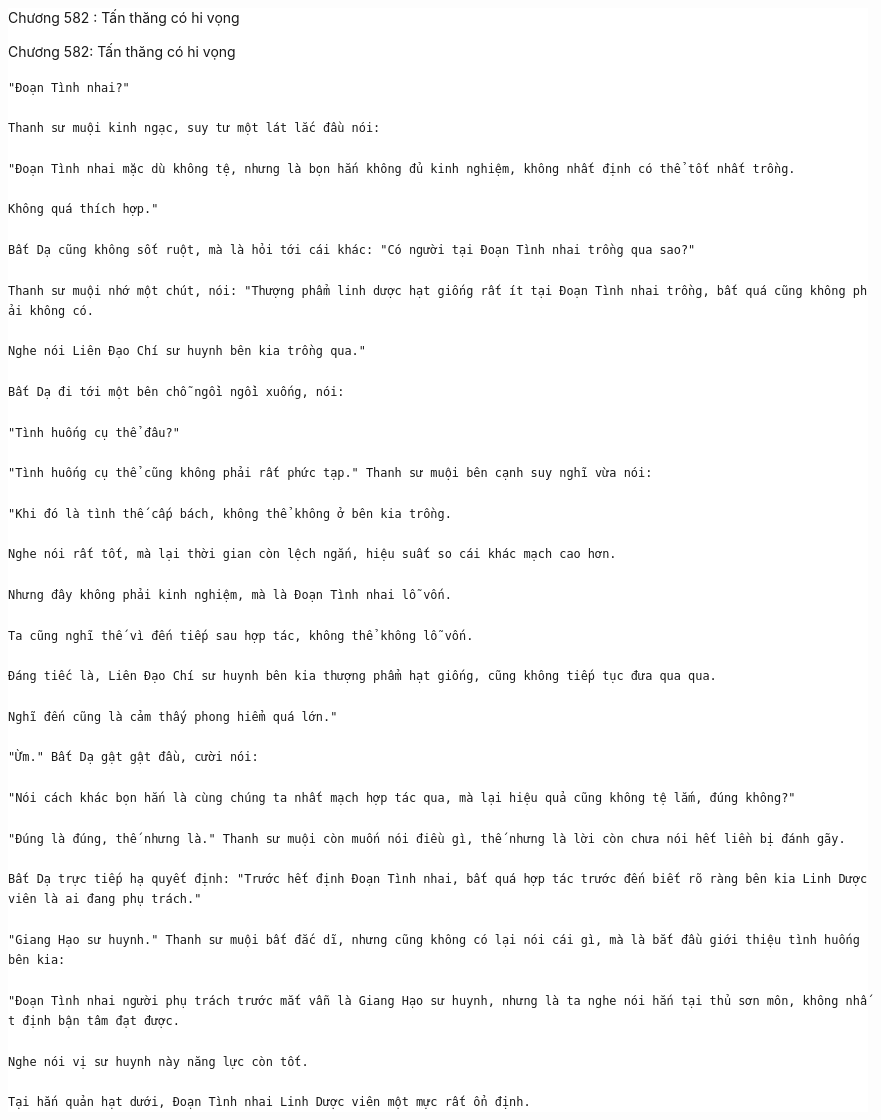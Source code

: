 




Chương 582 : Tấn thăng có hi vọng


Chương 582: Tấn thăng có hi vọng

	"Đoạn Tình nhai?"

	Thanh sư muội kinh ngạc, suy tư một lát lắc đầu nói:

	"Đoạn Tình nhai mặc dù không tệ, nhưng là bọn hắn không đủ kinh nghiệm, không nhất định có thể tốt nhất trồng.

	Không quá thích hợp."

	Bất Dạ cũng không sốt ruột, mà là hỏi tới cái khác: "Có người tại Đoạn Tình nhai trồng qua sao?"

	Thanh sư muội nhớ một chút, nói: "Thượng phẩm linh dược hạt giống rất ít tại Đoạn Tình nhai trồng, bất quá cũng không phải không có.

	Nghe nói Liên Đạo Chí sư huynh bên kia trồng qua."

	Bất Dạ đi tới một bên chỗ ngồi ngồi xuống, nói:

	"Tình huống cụ thể đâu?"

	"Tình huống cụ thể cũng không phải rất phức tạp." Thanh sư muội bên cạnh suy nghĩ vừa nói:

	"Khi đó là tình thế cấp bách, không thể không ở bên kia trồng.

	Nghe nói rất tốt, mà lại thời gian còn lệch ngắn, hiệu suất so cái khác mạch cao hơn.

	Nhưng đây không phải kinh nghiệm, mà là Đoạn Tình nhai lỗ vốn.

	Ta cũng nghĩ thế vì đến tiếp sau hợp tác, không thể không lỗ vốn.

	Đáng tiếc là, Liên Đạo Chí sư huynh bên kia thượng phẩm hạt giống, cũng không tiếp tục đưa qua qua.

	Nghĩ đến cũng là cảm thấy phong hiểm quá lớn."

	"Ừm." Bất Dạ gật gật đầu, cười nói:

	"Nói cách khác bọn hắn là cùng chúng ta nhất mạch hợp tác qua, mà lại hiệu quả cũng không tệ lắm, đúng không?"

	"Đúng là đúng, thế nhưng là." Thanh sư muội còn muốn nói điều gì, thế nhưng là lời còn chưa nói hết liền bị đánh gãy.

	Bất Dạ trực tiếp hạ quyết định: "Trước hết định Đoạn Tình nhai, bất quá hợp tác trước đến biết rõ ràng bên kia Linh Dược viên là ai đang phụ trách."

	"Giang Hạo sư huynh." Thanh sư muội bất đắc dĩ, nhưng cũng không có lại nói cái gì, mà là bắt đầu giới thiệu tình huống bên kia:

	"Đoạn Tình nhai người phụ trách trước mắt vẫn là Giang Hạo sư huynh, nhưng là ta nghe nói hắn tại thủ sơn môn, không nhất định bận tâm đạt được.

	Nghe nói vị sư huynh này năng lực còn tốt.

	Tại hắn quản hạt dưới, Đoạn Tình nhai Linh Dược viên một mực rất ổn định.
